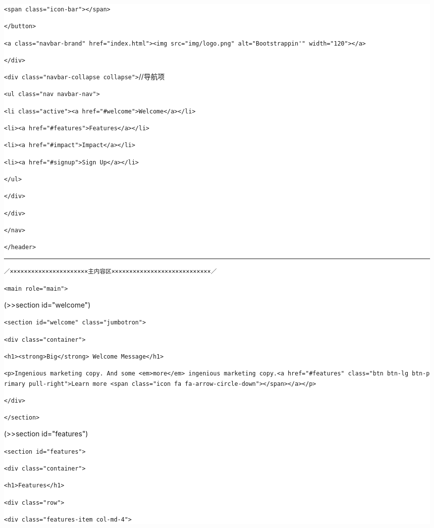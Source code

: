 `<span class="icon-bar"></span>`

`</button>`

`<a class="navbar-brand" href="index.html"><img src="img/logo.png" alt="Bootstrappin'" width="120"></a>`

`</div>`

`<div class="navbar-collapse collapse">`//导航项

`<ul class="nav navbar-nav">`

`<li class="active"><a href="#welcome">Welcome</a></li>`

`<li><a href="#features">Features</a></li>`

`<li><a href="#impact">Impact</a></li>`

`<li><a href="#signup">Sign Up</a></li>`

`</ul>`

`</div>`

`</div>`

`</nav>`

`</header>`

---

`／××××××××××××××××××××××主内容区××××××××××××××××××××××××××××／`

`<main role="main">`

(>>section id="welcome")

`<section id="welcome" class="jumbotron">`
        
`<div class="container">`
          
`<h1><strong>Big</strong> Welcome Message</h1>`
          
`<p>Ingenious marketing copy. And some <em>more</em> ingenious marketing copy.<a href="#features" class="btn btn-lg btn-primary pull-right">Learn more <span class="icon fa fa-arrow-circle-down"></span></a></p>`
        
`</div>`
      
`</section>`

(>>section id="features")

`<section id="features">`

`<div class="container">`

`<h1>Features</h1>`

`<div class="row">`

`<div class="features-item col-md-4">`
